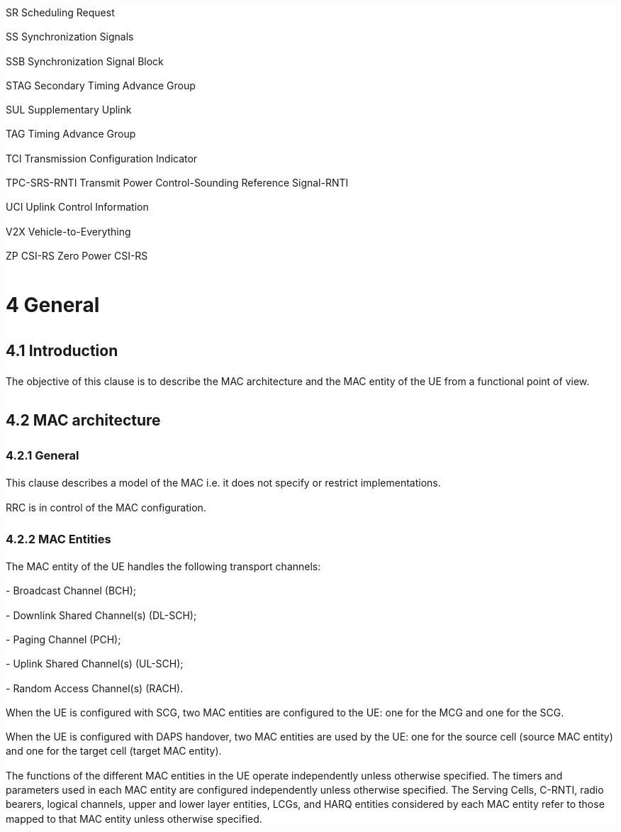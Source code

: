 SR Scheduling Request

SS Synchronization Signals

SSB Synchronization Signal Block

STAG Secondary Timing Advance Group

SUL Supplementary Uplink

TAG Timing Advance Group

TCI Transmission Configuration Indicator

TPC-SRS-RNTI Transmit Power Control-Sounding Reference Signal-RNTI

UCI Uplink Control Information

V2X Vehicle-to-Everything

ZP CSI-RS Zero Power CSI-RS

# 4 General

## 4.1 Introduction

The objective of this clause is to describe the MAC architecture and the MAC entity of the UE from a functional point of view.

## 4.2 MAC architecture

### 4.2.1 General

This clause describes a model of the MAC i.e. it does not specify or restrict implementations.

RRC is in control of the MAC configuration.

### 4.2.2 MAC Entities

The MAC entity of the UE handles the following transport channels:

\- Broadcast Channel (BCH);

\- Downlink Shared Channel(s) (DL-SCH);

\- Paging Channel (PCH);

\- Uplink Shared Channel(s) (UL-SCH);

\- Random Access Channel(s) (RACH).

When the UE is configured with SCG, two MAC entities are configured to the UE: one for the MCG and one for the SCG.

When the UE is configured with DAPS handover, two MAC entities are used by the UE: one for the source cell (source MAC entity) and one for the target cell (target MAC entity).

The functions of the different MAC entities in the UE operate independently unless otherwise specified. The timers and parameters used in each MAC entity are configured independently unless otherwise specified. The Serving Cells, C-RNTI, radio bearers, logical channels, upper and lower layer entities, LCGs, and HARQ entities considered by each MAC entity refer to those mapped to that MAC entity unless otherwise specified.
